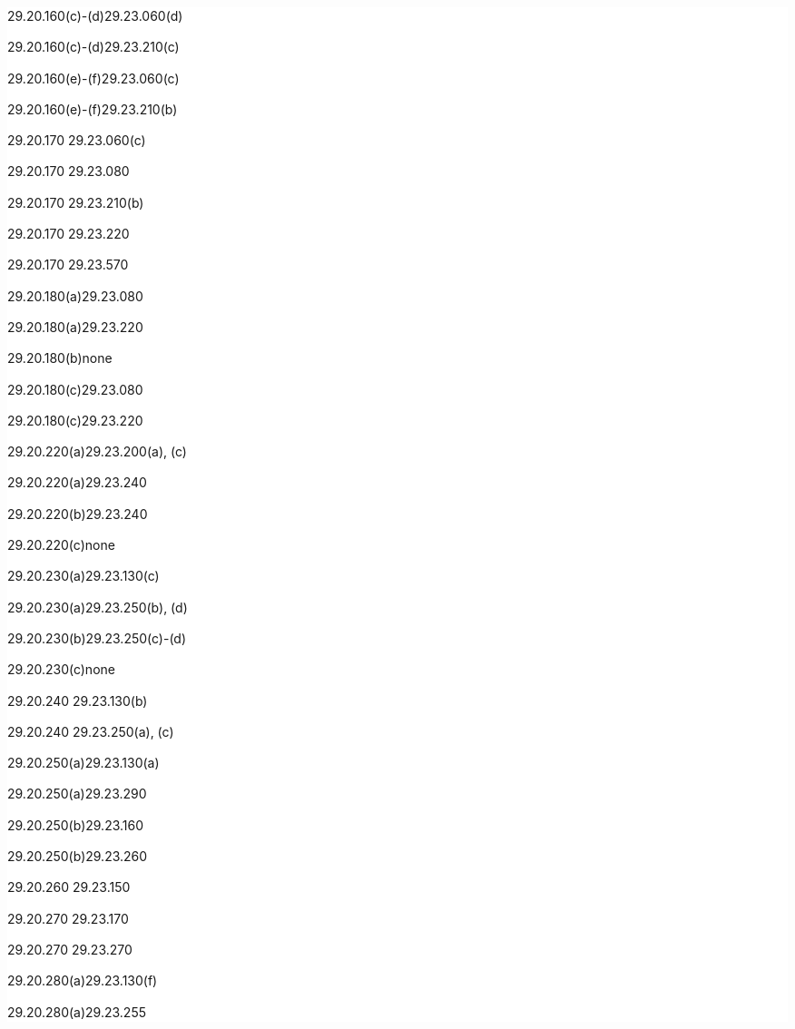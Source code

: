 29.20.160(c)-(d)29.23.060(d)

29.20.160(c)-(d)29.23.210(c)

29.20.160(e)-(f)29.23.060(c)

29.20.160(e)-(f)29.23.210(b)

29.20.170 29.23.060(c)

29.20.170 29.23.080

29.20.170 29.23.210(b)

29.20.170 29.23.220

29.20.170 29.23.570

29.20.180(a)29.23.080

29.20.180(a)29.23.220

29.20.180(b)none

29.20.180(c)29.23.080

29.20.180(c)29.23.220

29.20.220(a)29.23.200(a), (c)

29.20.220(a)29.23.240

29.20.220(b)29.23.240

29.20.220(c)none

29.20.230(a)29.23.130(c)

29.20.230(a)29.23.250(b), (d)

29.20.230(b)29.23.250(c)-(d)

29.20.230(c)none

29.20.240 29.23.130(b)

29.20.240 29.23.250(a), (c)

29.20.250(a)29.23.130(a)

29.20.250(a)29.23.290

29.20.250(b)29.23.160

29.20.250(b)29.23.260

29.20.260 29.23.150

29.20.270 29.23.170

29.20.270 29.23.270

29.20.280(a)29.23.130(f)

29.20.280(a)29.23.255
